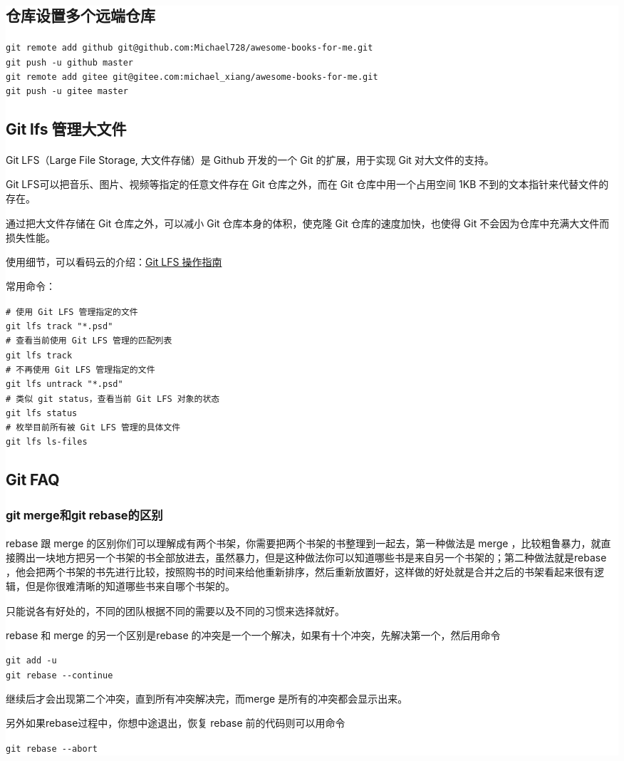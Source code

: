 ## 仓库设置多个远端仓库

```shell
git remote add github git@github.com:Michael728/awesome-books-for-me.git
git push -u github master
git remote add gitee git@gitee.com:michael_xiang/awesome-books-for-me.git
git push -u gitee master
```

## Git lfs 管理大文件

Git LFS（Large File Storage, 大文件存储）是 Github 开发的一个 Git 的扩展，用于实现 Git 对大文件的支持。

Git LFS可以把音乐、图片、视频等指定的任意文件存在 Git 仓库之外，而在 Git 仓库中用一个占用空间 1KB 不到的文本指针来代替文件的存在。

通过把大文件存储在 Git 仓库之外，可以减小 Git 仓库本身的体积，使克隆 Git 仓库的速度加快，也使得 Git 不会因为仓库中充满大文件而损失性能。

使用细节，可以看码云的介绍：[Git LFS 操作指南](https://gitee.com/help/articles/4235#article-header0)

常用命令：
```shell
# 使用 Git LFS 管理指定的文件
git lfs track "*.psd"
# 查看当前使用 Git LFS 管理的匹配列表
git lfs track
# 不再使用 Git LFS 管理指定的文件
git lfs untrack "*.psd"
# 类似 git status，查看当前 Git LFS 对象的状态
git lfs status
# 枚举目前所有被 Git LFS 管理的具体文件
git lfs ls-files
```

## Git FAQ
### git merge和git rebase的区别
rebase 跟 merge 的区别你们可以理解成有两个书架，你需要把两个书架的书整理到一起去，第一种做法是 merge ，比较粗鲁暴力，就直接腾出一块地方把另一个书架的书全部放进去，虽然暴力，但是这种做法你可以知道哪些书是来自另一个书架的；第二种做法就是rebase ，他会把两个书架的书先进行比较，按照购书的时间来给他重新排序，然后重新放置好，这样做的好处就是合并之后的书架看起来很有逻辑，但是你很难清晰的知道哪些书来自哪个书架的。

只能说各有好处的，不同的团队根据不同的需要以及不同的习惯来选择就好。

rebase 和 merge 的另一个区别是rebase 的冲突是一个一个解决，如果有十个冲突，先解决第一个，然后用命令

```
git add -u
git rebase --continue
```

继续后才会出现第二个冲突，直到所有冲突解决完，而merge 是所有的冲突都会显示出来。

另外如果rebase过程中，你想中途退出，恢复 rebase 前的代码则可以用命令

```
git rebase --abort
```

